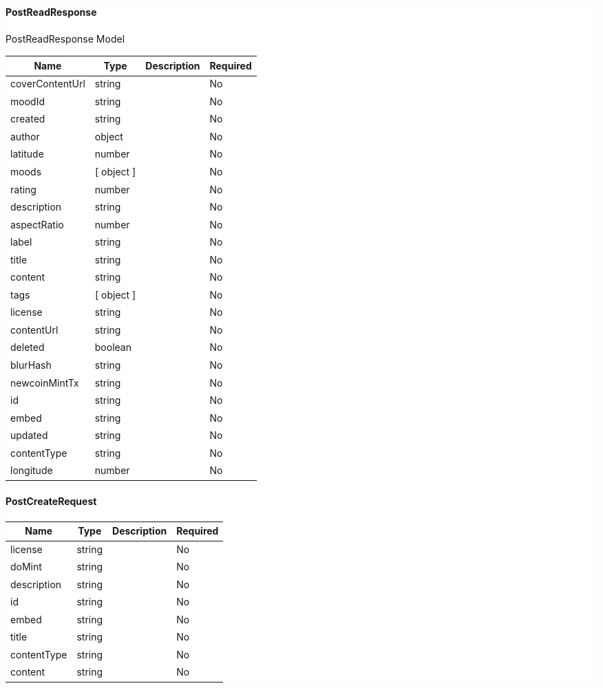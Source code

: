 #### PostReadResponse

PostReadResponse Model

| Name | Type | Description | Required |
| ---- | ---- | ----------- | -------- |
| coverContentUrl | string |  | No |
| moodId | string |  | No |
| created | string |  | No |
| author | object |  | No |
| latitude | number |  | No |
| moods | [ object ] |  | No |
| rating | number |  | No |
| description | string |  | No |
| aspectRatio | number |  | No |
| label | string |  | No |
| title | string |  | No |
| content | string |  | No |
| tags | [ object ] |  | No |
| license | string |  | No |
| contentUrl | string |  | No |
| deleted | boolean |  | No |
| blurHash | string |  | No |
| newcoinMintTx | string |  | No |
| id | string |  | No |
| embed | string |  | No |
| updated | string |  | No |
| contentType | string |  | No |
| longitude | number |  | No |

#### PostCreateRequest

| Name | Type | Description | Required |
| ---- | ---- | ----------- | -------- |
| license | string |  | No |
| doMint | string |  | No |
| description | string |  | No |
| id | string |  | No |
| embed | string |  | No |
| title | string |  | No |
| contentType | string |  | No |
| content | string |  | No |

